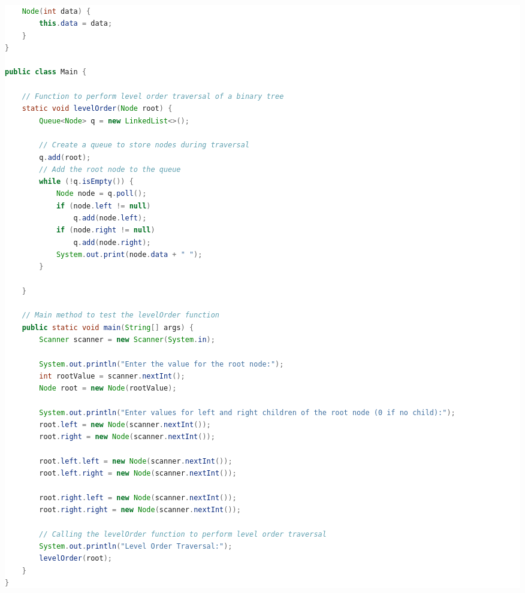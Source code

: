 ```java
    Node(int data) {
        this.data = data;
    }
}

public class Main {

    // Function to perform level order traversal of a binary tree
    static void levelOrder(Node root) {
        Queue<Node> q = new LinkedList<>();

        // Create a queue to store nodes during traversal
        q.add(root);
        // Add the root node to the queue
        while (!q.isEmpty()) {
            Node node = q.poll();
            if (node.left != null)
                q.add(node.left);
            if (node.right != null)
                q.add(node.right);
            System.out.print(node.data + " ");
        }

    }

    // Main method to test the levelOrder function
    public static void main(String[] args) {
        Scanner scanner = new Scanner(System.in);

        System.out.println("Enter the value for the root node:");
        int rootValue = scanner.nextInt();
        Node root = new Node(rootValue);

        System.out.println("Enter values for left and right children of the root node (0 if no child):");
        root.left = new Node(scanner.nextInt());
        root.right = new Node(scanner.nextInt());

        root.left.left = new Node(scanner.nextInt());
        root.left.right = new Node(scanner.nextInt());

        root.right.left = new Node(scanner.nextInt());
        root.right.right = new Node(scanner.nextInt());

        // Calling the levelOrder function to perform level order traversal
        System.out.println("Level Order Traversal:");
        levelOrder(root);
    }
}
```
